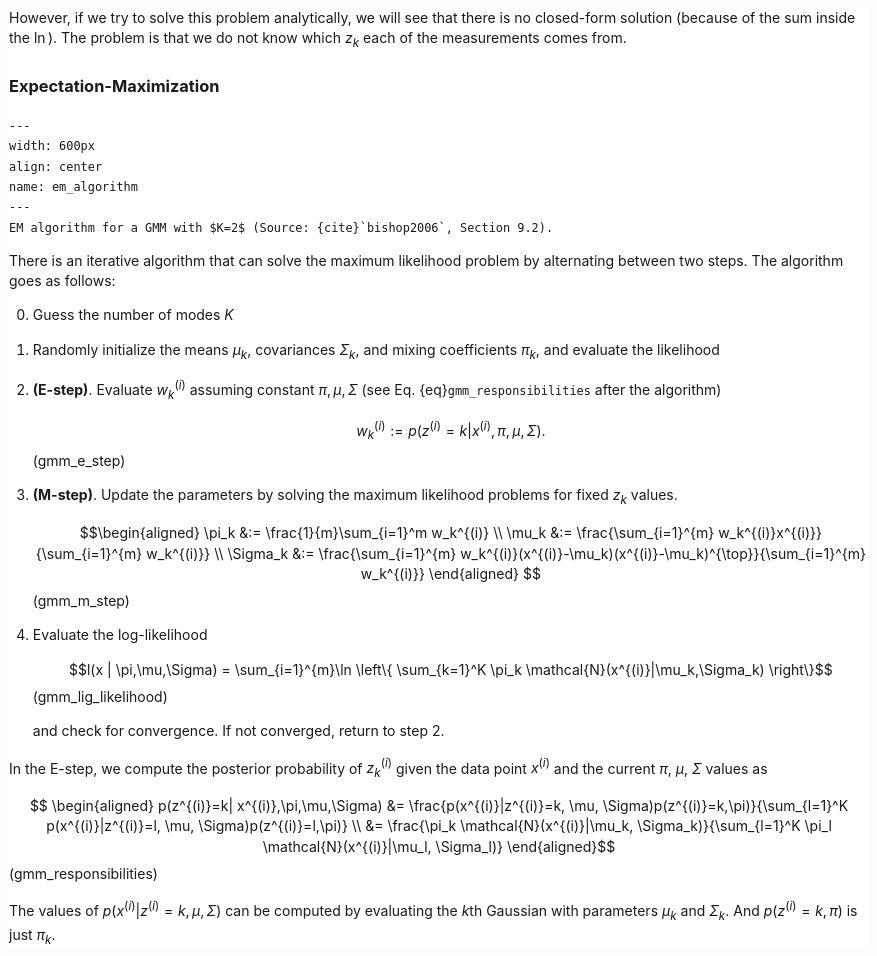 However, if we try to solve this problem analytically, we will see that there is no closed-form solution (because of the sum inside the $\ln$). The problem is that we do not know which $z_k$ each of the measurements comes from.

### Expectation-Maximization

```{figure} ../imgs/gmm/em_algorithm.png
---
width: 600px
align: center
name: em_algorithm
---
EM algorithm for a GMM with $K=2$ (Source: {cite}`bishop2006`, Section 9.2).
```

There is an iterative algorithm that can solve the maximum likelihood problem by alternating between two steps. The algorithm goes as follows:

0. Guess the number of modes $K$
1. Randomly initialize the means $\mu_k$, covariances $\Sigma_k$, and mixing coefficients $\pi_k$, and evaluate the likelihood
2. **(E-step)**. Evaluate $w_k^{(i)}$ assuming constant $\pi, \mu, \Sigma$ (see Eq. {eq}`gmm_responsibilities` after the algorithm)

    $$w_k^{(i)} := p(z^{(i)}=k| x^{(i)}, \pi, \mu, \Sigma).$$ (gmm_e_step)

3. **(M-step)**. Update the parameters by solving the maximum likelihood problems for fixed $z_k$ values.

    $$\begin{aligned}
    \pi_k &:= \frac{1}{m}\sum_{i=1}^m w_k^{(i)} \\
    \mu_k &:= \frac{\sum_{i=1}^{m} w_k^{(i)}x^{(i)}}{\sum_{i=1}^{m} w_k^{(i)}} \\
    \Sigma_k &:= \frac{\sum_{i=1}^{m} w_k^{(i)}(x^{(i)}-\mu_k)(x^{(i)}-\mu_k)^{\top}}{\sum_{i=1}^{m} w_k^{(i)}}
    \end{aligned}
    $$ (gmm_m_step)

4. Evaluate the log-likelihood

    $$l(x | \pi,\mu,\Sigma) = \sum_{i=1}^{m}\ln \left\{ \sum_{k=1}^K \pi_k \mathcal{N}(x^{(i)}|\mu_k,\Sigma_k) \right\}$$ (gmm_lig_likelihood)

    and check for convergence. If not converged, return to step 2.

In the E-step, we compute the posterior probability of $z^{(i)}_k$ given the data point $x^{(i)}$ and the current $\pi$, $\mu$, $\Sigma$ values as

$$
\begin{aligned}
p(z^{(i)}=k| x^{(i)},\pi,\mu,\Sigma) &= \frac{p(x^{(i)}|z^{(i)}=k, \mu, \Sigma)p(z^{(i)}=k,\pi)}{\sum_{l=1}^K p(x^{(i)}|z^{(i)}=l, \mu, \Sigma)p(z^{(i)}=l,\pi)} \\
 &= \frac{\pi_k \mathcal{N}(x^{(i)}|\mu_k, \Sigma_k)}{\sum_{l=1}^K \pi_l \mathcal{N}(x^{(i)}|\mu_l, \Sigma_l)}
\end{aligned}$$ (gmm_responsibilities)

The values of $p(x^{(i)}|z^{(i)}=k, \mu, \Sigma)$ can be computed by evaluating the $k$th Gaussian with parameters $\mu_k$ and $\Sigma_k$. And $p(z^{(i)}=k,\pi)$ is just $\pi_k$.
